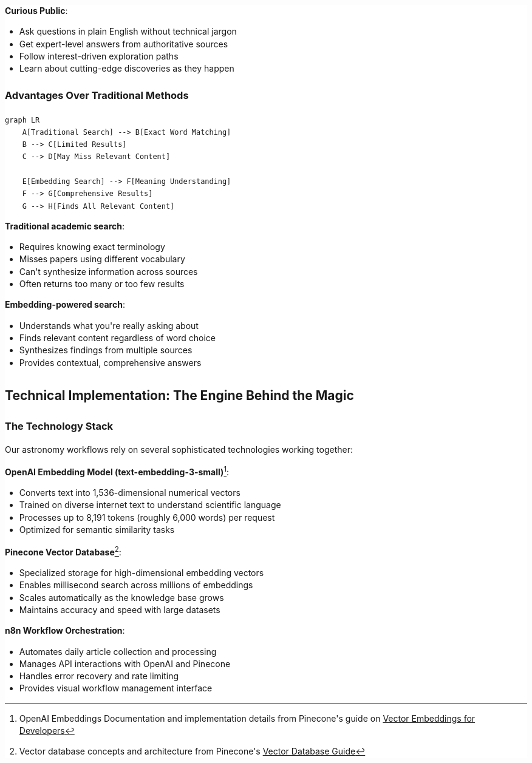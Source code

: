 **Curious Public**:
- Ask questions in plain English without technical jargon
- Get expert-level answers from authoritative sources
- Follow interest-driven exploration paths
- Learn about cutting-edge discoveries as they happen

### Advantages Over Traditional Methods

```mermaid
graph LR
    A[Traditional Search] --> B[Exact Word Matching]
    B --> C[Limited Results]
    C --> D[May Miss Relevant Content]
    
    E[Embedding Search] --> F[Meaning Understanding]
    F --> G[Comprehensive Results]
    G --> H[Finds All Relevant Content]
```

**Traditional academic search**:
- Requires knowing exact terminology
- Misses papers using different vocabulary
- Can't synthesize information across sources
- Often returns too many or too few results

**Embedding-powered search**:
- Understands what you're really asking about
- Finds relevant content regardless of word choice
- Synthesizes findings from multiple sources
- Provides contextual, comprehensive answers

## Technical Implementation: The Engine Behind the Magic

### The Technology Stack

Our astronomy workflows rely on several sophisticated technologies working together:

**OpenAI Embedding Model (text-embedding-3-small)**[^1]:
- Converts text into 1,536-dimensional numerical vectors
- Trained on diverse internet text to understand scientific language
- Processes up to 8,191 tokens (roughly 6,000 words) per request
- Optimized for semantic similarity tasks

**Pinecone Vector Database**[^2]:
- Specialized storage for high-dimensional embedding vectors  
- Enables millisecond search across millions of embeddings
- Scales automatically as the knowledge base grows
- Maintains accuracy and speed with large datasets

**n8n Workflow Orchestration**:
- Automates daily article collection and processing
- Manages API interactions with OpenAI and Pinecone
- Handles error recovery and rate limiting
- Provides visual workflow management interface


[^1]: OpenAI Embeddings Documentation and implementation details from Pinecone's guide on [Vector Embeddings for Developers](https://www.pinecone.io/learn/vector-embeddings-for-developers/)
[^2]: Vector database concepts and architecture from Pinecone's [Vector Database Guide](https://www.pinecone.io/learn/vector-database/)